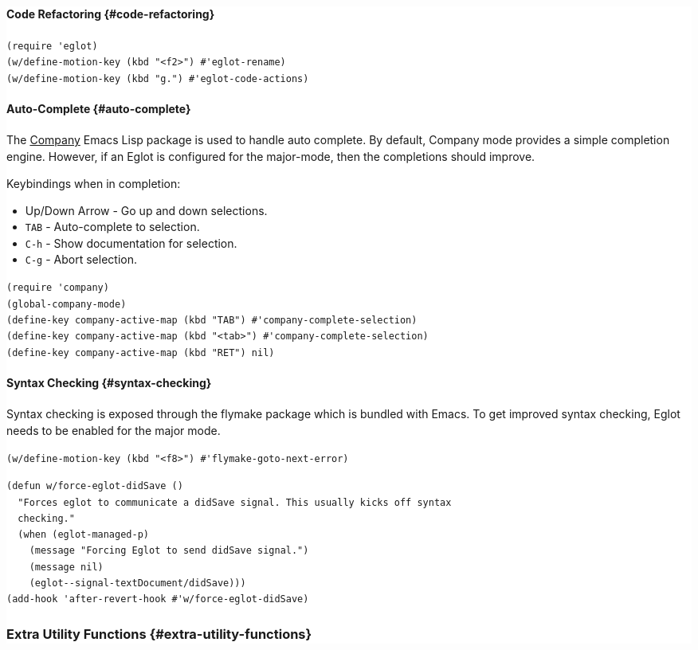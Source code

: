 
#### Code Refactoring {#code-refactoring}

```emacs-lisp
(require 'eglot)
(w/define-motion-key (kbd "<f2>") #'eglot-rename)
(w/define-motion-key (kbd "g.") #'eglot-code-actions)
```


#### Auto-Complete {#auto-complete}

The [Company](https://company-mode.github.io) Emacs Lisp package is used to handle auto complete. By default,
Company mode provides a simple completion engine. However, if an Eglot is
configured for the major-mode, then the completions should improve.

Keybindings when in completion:

-   Up/Down Arrow - Go up and down selections.
-   `TAB` - Auto-complete to selection.
-   `C-h` - Show documentation for selection.
-   `C-g` - Abort selection.



```emacs-lisp
(require 'company)
(global-company-mode)
(define-key company-active-map (kbd "TAB") #'company-complete-selection)
(define-key company-active-map (kbd "<tab>") #'company-complete-selection)
(define-key company-active-map (kbd "RET") nil)
```


#### Syntax Checking {#syntax-checking}

Syntax checking is exposed through the flymake package which is bundled with
Emacs. To get improved syntax checking, Eglot needs to be enabled for the major
mode.

```emacs-lisp
(w/define-motion-key (kbd "<f8>") #'flymake-goto-next-error)
```

```emacs-lisp
(defun w/force-eglot-didSave ()
  "Forces eglot to communicate a didSave signal. This usually kicks off syntax
  checking."
  (when (eglot-managed-p)
    (message "Forcing Eglot to send didSave signal.")
    (message nil)
    (eglot--signal-textDocument/didSave)))
(add-hook 'after-revert-hook #'w/force-eglot-didSave)
```


### Extra Utility Functions {#extra-utility-functions}
